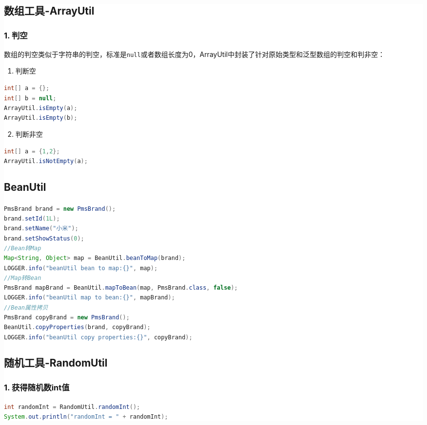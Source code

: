 

## 数组工具-ArrayUtil

### 1. 判空

数组的判空类似于字符串的判空，标准是`null`或者数组长度为0，ArrayUtil中封装了针对原始类型和泛型数组的判空和判非空：

1. 判断空

~~~java
int[] a = {};
int[] b = null;
ArrayUtil.isEmpty(a);
ArrayUtil.isEmpty(b);
~~~

2. 判断非空

~~~java
int[] a = {1,2};
ArrayUtil.isNotEmpty(a);
~~~



## BeanUtil

~~~java
PmsBrand brand = new PmsBrand();
brand.setId(1L);
brand.setName("小米");
brand.setShowStatus(0);
//Bean转Map
Map<String, Object> map = BeanUtil.beanToMap(brand);
LOGGER.info("beanUtil bean to map:{}", map);
//Map转Bean
PmsBrand mapBrand = BeanUtil.mapToBean(map, PmsBrand.class, false);
LOGGER.info("beanUtil map to bean:{}", mapBrand);
//Bean属性拷贝
PmsBrand copyBrand = new PmsBrand();
BeanUtil.copyProperties(brand, copyBrand);
LOGGER.info("beanUtil copy properties:{}", copyBrand);
~~~





## 随机工具-RandomUtil

### 1. 获得随机数int值

```java
int randomInt = RandomUtil.randomInt();
System.out.println("randomInt = " + randomInt);
```
